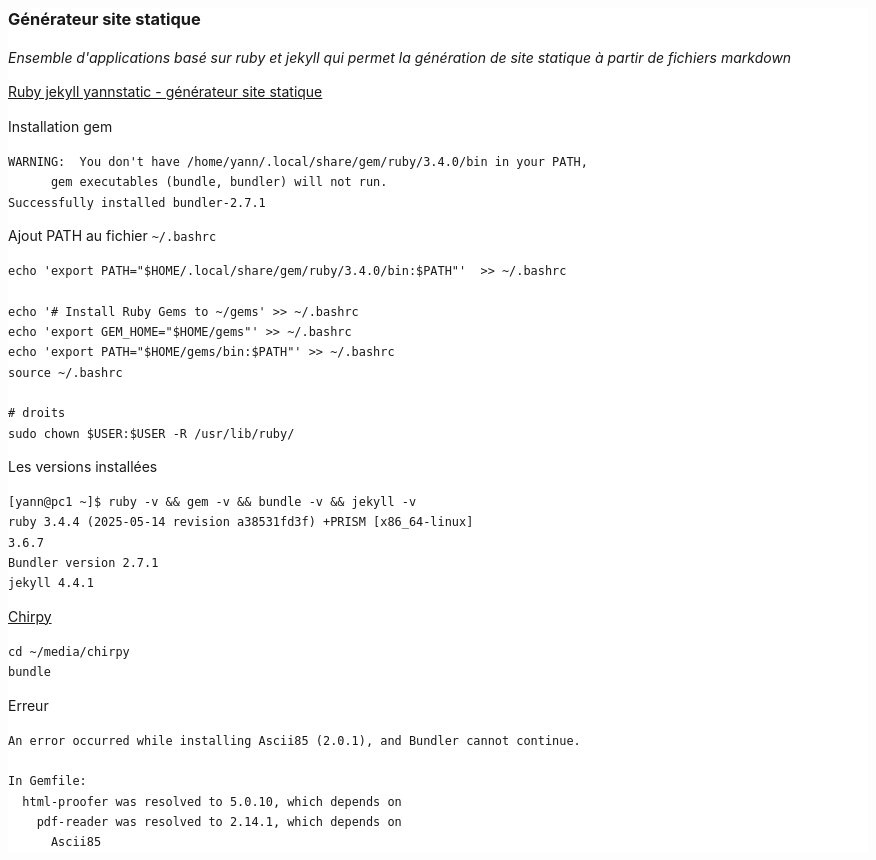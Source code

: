 ### Générateur site statique

*Ensemble d'applications basé sur ruby et jekyll qui permet la génération de site statique à partir de fichiers markdown*
    
[Ruby jekyll yannstatic - générateur site statique](/posts/Archlinux_Ruby_Jekyll_site_statique/#option-b---ruby-choix-par-defaut)
    
Installation gem

```
WARNING:  You don't have /home/yann/.local/share/gem/ruby/3.4.0/bin in your PATH,
	  gem executables (bundle, bundler) will not run.
Successfully installed bundler-2.7.1
```

Ajout PATH au fichier `~/.bashrc`

```
echo 'export PATH="$HOME/.local/share/gem/ruby/3.4.0/bin:$PATH"'  >> ~/.bashrc 

echo '# Install Ruby Gems to ~/gems' >> ~/.bashrc
echo 'export GEM_HOME="$HOME/gems"' >> ~/.bashrc
echo 'export PATH="$HOME/gems/bin:$PATH"' >> ~/.bashrc
source ~/.bashrc

# droits
sudo chown $USER:$USER -R /usr/lib/ruby/
```

Les versions installées

```
[yann@pc1 ~]$ ruby -v && gem -v && bundle -v && jekyll -v
ruby 3.4.4 (2025-05-14 revision a38531fd3f) +PRISM [x86_64-linux]
3.6.7
Bundler version 2.7.1
jekyll 4.4.1
```

[Chirpy](/posts/Archlinux_Ruby_Jekyll_site_statique/#jekyll---chirpy)

```shell
cd ~/media/chirpy
bundle
```

Erreur

```
An error occurred while installing Ascii85 (2.0.1), and Bundler cannot continue.

In Gemfile:
  html-proofer was resolved to 5.0.10, which depends on
    pdf-reader was resolved to 2.14.1, which depends on
      Ascii85
```
